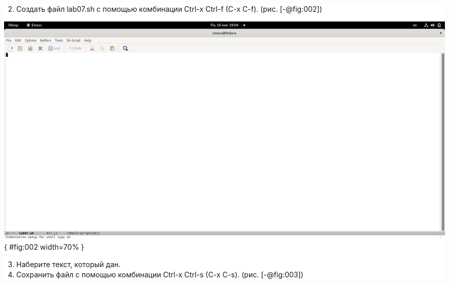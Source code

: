 2. Создать файл lab07.sh с помощью комбинации Ctrl-x Ctrl-f (C-x C-f). (рис. [-@fig:002])

![Редактор Emacs](image/2.png){ #fig:002 width=70% }

3. Наберите текст, который дан.
4. Сохранить файл с помощью комбинации Ctrl-x Ctrl-s (C-x C-s). (рис. [-@fig:003])
